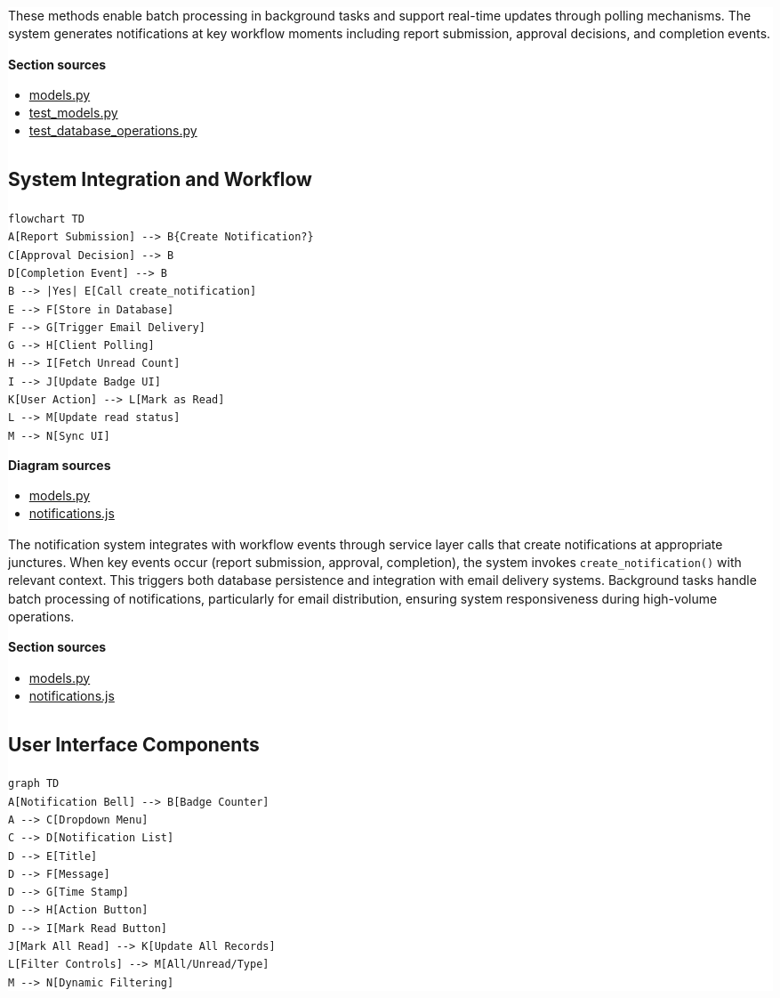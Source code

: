 These methods enable batch processing in background tasks and support real-time updates through polling mechanisms. The system generates notifications at key workflow moments including report submission, approval decisions, and completion events.

**Section sources**
- [models.py](file://models.py#L681-L700)
- [test_models.py](file://tests/unit/test_models.py#L294-L331)
- [test_database_operations.py](file://tests/integration/test_database_operations.py#L387-L456)

## System Integration and Workflow

```mermaid
flowchart TD
A[Report Submission] --> B{Create Notification?}
C[Approval Decision] --> B
D[Completion Event] --> B
B --> |Yes| E[Call create_notification]
E --> F[Store in Database]
F --> G[Trigger Email Delivery]
G --> H[Client Polling]
H --> I[Fetch Unread Count]
I --> J[Update Badge UI]
K[User Action] --> L[Mark as Read]
L --> M[Update read status]
M --> N[Sync UI]
```

**Diagram sources**
- [models.py](file://models.py#L653-L700)
- [notifications.js](file://static/js/notifications.js)

The notification system integrates with workflow events through service layer calls that create notifications at appropriate junctures. When key events occur (report submission, approval, completion), the system invokes `create_notification()` with relevant context. This triggers both database persistence and integration with email delivery systems. Background tasks handle batch processing of notifications, particularly for email distribution, ensuring system responsiveness during high-volume operations.

**Section sources**
- [models.py](file://models.py#L653-L700)
- [notifications.js](file://static/js/notifications.js)

## User Interface Components

```mermaid
graph TD
A[Notification Bell] --> B[Badge Counter]
A --> C[Dropdown Menu]
C --> D[Notification List]
D --> E[Title]
D --> F[Message]
D --> G[Time Stamp]
D --> H[Action Button]
D --> I[Mark Read Button]
J[Mark All Read] --> K[Update All Records]
L[Filter Controls] --> M[All/Unread/Type]
M --> N[Dynamic Filtering]
```
